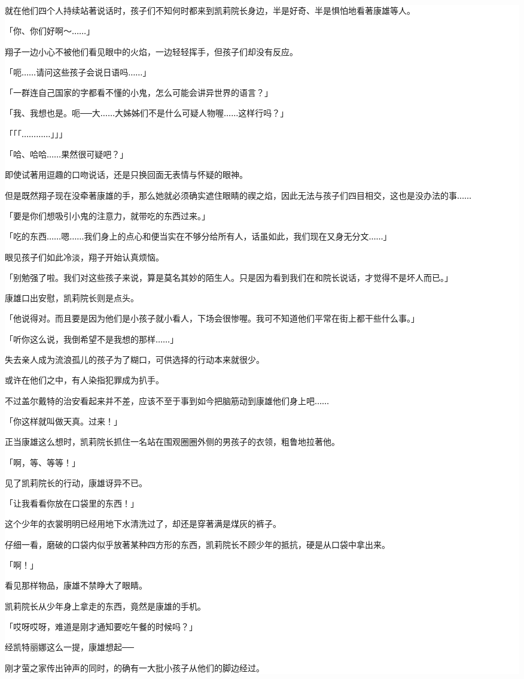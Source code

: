 就在他们四个人持续站著说话时，孩子们不知何时都来到凯莉院长身边，半是好奇、半是惧怕地看著康雄等人。

「你、你们好啊～……」

翔子一边小心不被他们看见眼中的火焰，一边轻轻挥手，但孩子们却没有反应。

「呃……请问这些孩子会说日语吗……」

「一群连自己国家的字都看不懂的小鬼，怎么可能会讲异世界的语言？」

「我、我想也是。呃──大……大姊姊们不是什么可疑人物喔……这样行吗？」

「「「…………」」」

「哈、哈哈……果然很可疑吧？」

即使试著用逗趣的口吻说话，还是只换回面无表情与怀疑的眼神。

但是既然翔子现在没牵著康雄的手，那么她就必须确实遮住眼睛的禊之焰，因此无法与孩子们四目相交，这也是没办法的事……

「要是你们想吸引小鬼的注意力，就带吃的东西过来。」

「吃的东西……嗯……我们身上的点心和便当实在不够分给所有人，话虽如此，我们现在又身无分文……」

眼见孩子们如此冷淡，翔子开始认真烦恼。

「别勉强了啦。我们对这些孩子来说，算是莫名其妙的陌生人。只是因为看到我们在和院长说话，才觉得不是坏人而已。」

康雄口出安慰，凯莉院长则是点头。

「他说得对。而且要是因为他们是小孩子就小看人，下场会很惨喔。我可不知道他们平常在街上都干些什么事。」

「听你这么说，我倒希望不是我想的那样……」

失去亲人成为流浪孤儿的孩子为了糊口，可供选择的行动本来就很少。

或许在他们之中，有人染指犯罪成为扒手。

不过盖尔戴特的治安看起来并不差，应该不至于事到如今把脑筋动到康雄他们身上吧……

「你这样就叫做天真。过来！」

正当康雄这么想时，凯莉院长抓住一名站在围观圈圈外侧的男孩子的衣领，粗鲁地拉著他。

「啊，等、等等！」

见了凯莉院长的行动，康雄讶异不已。

「让我看看你放在口袋里的东西！」

这个少年的衣裳明明已经用地下水清洗过了，却还是穿著满是煤灰的裤子。

仔细一看，磨破的口袋内似乎放著某种四方形的东西，凯莉院长不顾少年的抵抗，硬是从口袋中拿出来。

「啊！」

看见那样物品，康雄不禁睁大了眼睛。

凯莉院长从少年身上拿走的东西，竟然是康雄的手机。

「哎呀哎呀，难道是刚才通知要吃午餐的时候吗？」

经凯特丽娜这么一提，康雄想起──

刚才萤之家传出钟声的同时，的确有一大批小孩子从他们的脚边经过。
